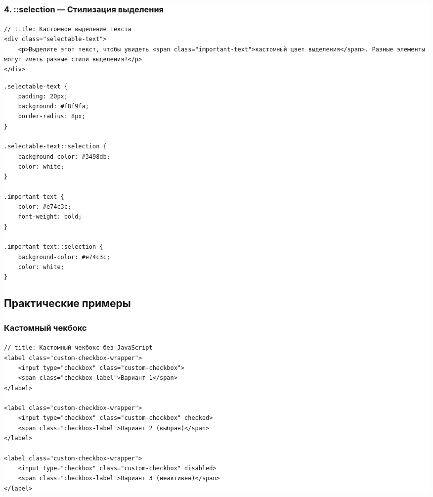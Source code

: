 ### 4. ::selection — Стилизация выделения

```html:live
// title: Кастомное выделение текста
<div class="selectable-text">
	<p>Выделите этот текст, чтобы увидеть <span class="important-text">кастомный цвет выделения</span>. Разные элементы могут иметь разные стили выделения!</p>
</div>
```

```css:live
.selectable-text {
	padding: 20px;
	background: #f8f9fa;
	border-radius: 8px;
}

.selectable-text::selection {
	background-color: #3498db;
	color: white;
}

.important-text {
	color: #e74c3c;
	font-weight: bold;
}

.important-text::selection {
	background-color: #e74c3c;
	color: white;
}
```

## Практические примеры

### Кастомный чекбокс

```html:live
// title: Кастомный чекбокс без JavaScript
<label class="custom-checkbox-wrapper">
	<input type="checkbox" class="custom-checkbox">
	<span class="checkbox-label">Вариант 1</span>
</label>

<label class="custom-checkbox-wrapper">
	<input type="checkbox" class="custom-checkbox" checked>
	<span class="checkbox-label">Вариант 2 (выбран)</span>
</label>

<label class="custom-checkbox-wrapper">
	<input type="checkbox" class="custom-checkbox" disabled>
	<span class="checkbox-label">Вариант 3 (неактивен)</span>
</label>
```
